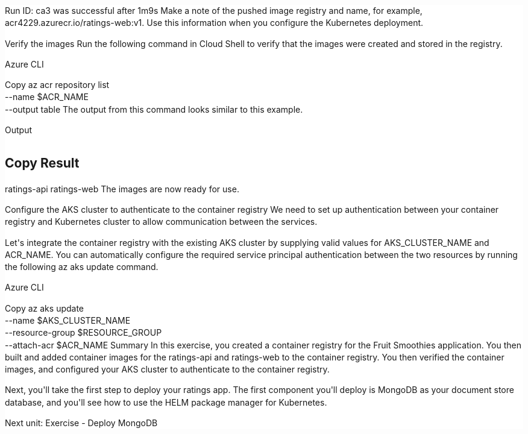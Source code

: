 Run ID: ca3 was successful after 1m9s
Make a note of the pushed image registry and name, for example, acr4229.azurecr.io/ratings-web:v1. Use this information when you configure the Kubernetes deployment.

Verify the images
Run the following command in Cloud Shell to verify that the images were created and stored in the registry.

Azure CLI

Copy
az acr repository list \
    --name $ACR_NAME \
    --output table
The output from this command looks similar to this example.

Output

Copy
Result
-----------
ratings-api
ratings-web
The images are now ready for use.

Configure the AKS cluster to authenticate to the container registry
We need to set up authentication between your container registry and Kubernetes cluster to allow communication between the services.

Let's integrate the container registry with the existing AKS cluster by supplying valid values for AKS_CLUSTER_NAME and ACR_NAME. You can automatically configure the required service principal authentication between the two resources by running the following az aks update command.

Azure CLI

Copy
az aks update \
    --name $AKS_CLUSTER_NAME \
    --resource-group $RESOURCE_GROUP \
    --attach-acr $ACR_NAME
Summary
In this exercise, you created a container registry for the Fruit Smoothies application. You then built and added container images for the ratings-api and ratings-web to the container registry. You then verified the container images, and configured your AKS cluster to authenticate to the container registry.

Next, you'll take the first step to deploy your ratings app. The first component you'll deploy is MongoDB as your document store database, and you'll see how to use the HELM package manager for Kubernetes.

Next unit: Exercise - Deploy MongoDB